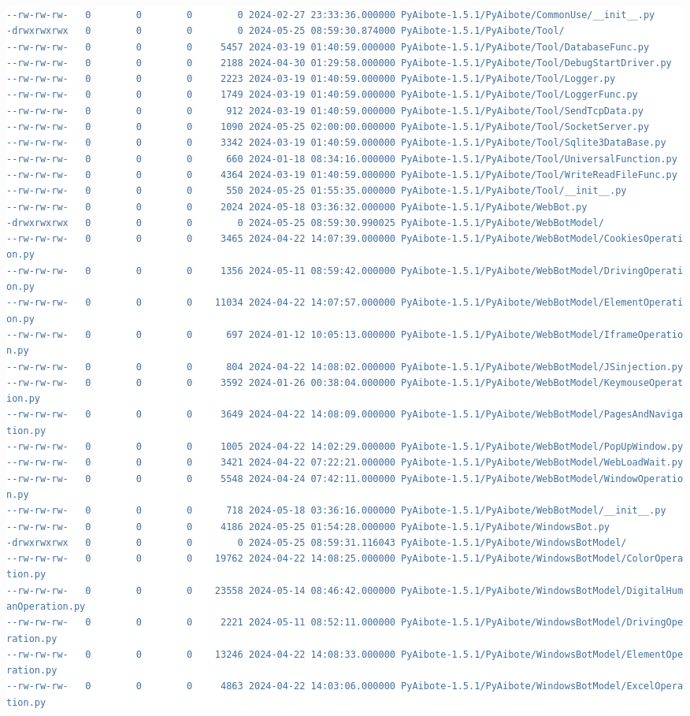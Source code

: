 ```diff
--rw-rw-rw-   0        0        0        0 2024-02-27 23:33:36.000000 PyAibote-1.5.1/PyAibote/CommonUse/__init__.py
-drwxrwxrwx   0        0        0        0 2024-05-25 08:59:30.874000 PyAibote-1.5.1/PyAibote/Tool/
--rw-rw-rw-   0        0        0     5457 2024-03-19 01:40:59.000000 PyAibote-1.5.1/PyAibote/Tool/DatabaseFunc.py
--rw-rw-rw-   0        0        0     2188 2024-04-30 01:29:58.000000 PyAibote-1.5.1/PyAibote/Tool/DebugStartDriver.py
--rw-rw-rw-   0        0        0     2223 2024-03-19 01:40:59.000000 PyAibote-1.5.1/PyAibote/Tool/Logger.py
--rw-rw-rw-   0        0        0     1749 2024-03-19 01:40:59.000000 PyAibote-1.5.1/PyAibote/Tool/LoggerFunc.py
--rw-rw-rw-   0        0        0      912 2024-03-19 01:40:59.000000 PyAibote-1.5.1/PyAibote/Tool/SendTcpData.py
--rw-rw-rw-   0        0        0     1090 2024-05-25 02:00:00.000000 PyAibote-1.5.1/PyAibote/Tool/SocketServer.py
--rw-rw-rw-   0        0        0     3342 2024-03-19 01:40:59.000000 PyAibote-1.5.1/PyAibote/Tool/Sqlite3DataBase.py
--rw-rw-rw-   0        0        0      660 2024-01-18 08:34:16.000000 PyAibote-1.5.1/PyAibote/Tool/UniversalFunction.py
--rw-rw-rw-   0        0        0     4364 2024-03-19 01:40:59.000000 PyAibote-1.5.1/PyAibote/Tool/WriteReadFileFunc.py
--rw-rw-rw-   0        0        0      550 2024-05-25 01:55:35.000000 PyAibote-1.5.1/PyAibote/Tool/__init__.py
--rw-rw-rw-   0        0        0     2024 2024-05-18 03:36:32.000000 PyAibote-1.5.1/PyAibote/WebBot.py
-drwxrwxrwx   0        0        0        0 2024-05-25 08:59:30.990025 PyAibote-1.5.1/PyAibote/WebBotModel/
--rw-rw-rw-   0        0        0     3465 2024-04-22 14:07:39.000000 PyAibote-1.5.1/PyAibote/WebBotModel/CookiesOperation.py
--rw-rw-rw-   0        0        0     1356 2024-05-11 08:59:42.000000 PyAibote-1.5.1/PyAibote/WebBotModel/DrivingOperation.py
--rw-rw-rw-   0        0        0    11034 2024-04-22 14:07:57.000000 PyAibote-1.5.1/PyAibote/WebBotModel/ElementOperation.py
--rw-rw-rw-   0        0        0      697 2024-01-12 10:05:13.000000 PyAibote-1.5.1/PyAibote/WebBotModel/IframeOperation.py
--rw-rw-rw-   0        0        0      804 2024-04-22 14:08:02.000000 PyAibote-1.5.1/PyAibote/WebBotModel/JSinjection.py
--rw-rw-rw-   0        0        0     3592 2024-01-26 00:38:04.000000 PyAibote-1.5.1/PyAibote/WebBotModel/KeymouseOperation.py
--rw-rw-rw-   0        0        0     3649 2024-04-22 14:08:09.000000 PyAibote-1.5.1/PyAibote/WebBotModel/PagesAndNavigation.py
--rw-rw-rw-   0        0        0     1005 2024-04-22 14:02:29.000000 PyAibote-1.5.1/PyAibote/WebBotModel/PopUpWindow.py
--rw-rw-rw-   0        0        0     3421 2024-04-22 07:22:21.000000 PyAibote-1.5.1/PyAibote/WebBotModel/WebLoadWait.py
--rw-rw-rw-   0        0        0     5548 2024-04-24 07:42:11.000000 PyAibote-1.5.1/PyAibote/WebBotModel/WindowOperation.py
--rw-rw-rw-   0        0        0      718 2024-05-18 03:36:16.000000 PyAibote-1.5.1/PyAibote/WebBotModel/__init__.py
--rw-rw-rw-   0        0        0     4186 2024-05-25 01:54:28.000000 PyAibote-1.5.1/PyAibote/WindowsBot.py
-drwxrwxrwx   0        0        0        0 2024-05-25 08:59:31.116043 PyAibote-1.5.1/PyAibote/WindowsBotModel/
--rw-rw-rw-   0        0        0    19762 2024-04-22 14:08:25.000000 PyAibote-1.5.1/PyAibote/WindowsBotModel/ColorOperation.py
--rw-rw-rw-   0        0        0    23558 2024-05-14 08:46:42.000000 PyAibote-1.5.1/PyAibote/WindowsBotModel/DigitalHumanOperation.py
--rw-rw-rw-   0        0        0     2221 2024-05-11 08:52:11.000000 PyAibote-1.5.1/PyAibote/WindowsBotModel/DrivingOperation.py
--rw-rw-rw-   0        0        0    13246 2024-04-22 14:08:33.000000 PyAibote-1.5.1/PyAibote/WindowsBotModel/ElementOperation.py
--rw-rw-rw-   0        0        0     4863 2024-04-22 14:03:06.000000 PyAibote-1.5.1/PyAibote/WindowsBotModel/ExcelOperation.py
```
